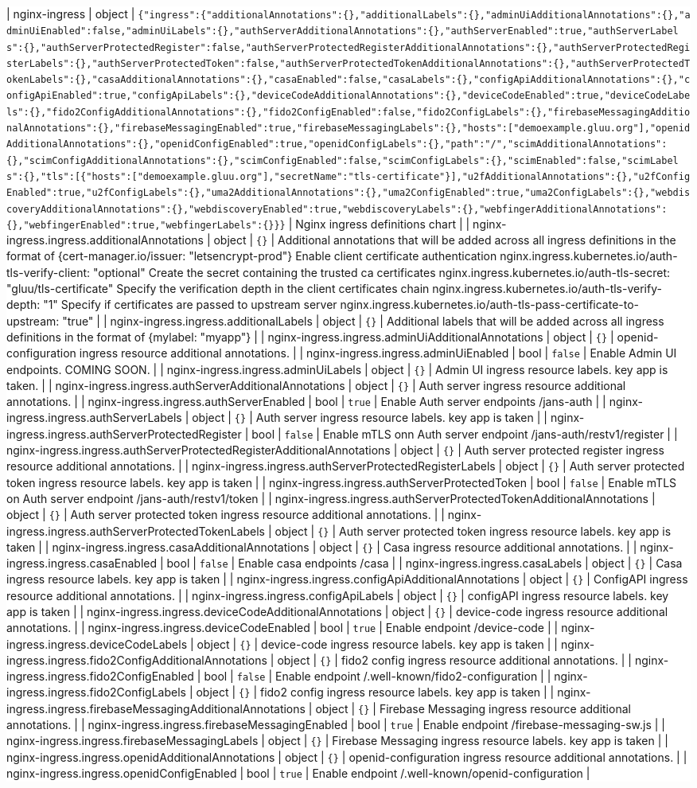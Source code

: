 | nginx-ingress | object | `{"ingress":{"additionalAnnotations":{},"additionalLabels":{},"adminUiAdditionalAnnotations":{},"adminUiEnabled":false,"adminUiLabels":{},"authServerAdditionalAnnotations":{},"authServerEnabled":true,"authServerLabels":{},"authServerProtectedRegister":false,"authServerProtectedRegisterAdditionalAnnotations":{},"authServerProtectedRegisterLabels":{},"authServerProtectedToken":false,"authServerProtectedTokenAdditionalAnnotations":{},"authServerProtectedTokenLabels":{},"casaAdditionalAnnotations":{},"casaEnabled":false,"casaLabels":{},"configApiAdditionalAnnotations":{},"configApiEnabled":true,"configApiLabels":{},"deviceCodeAdditionalAnnotations":{},"deviceCodeEnabled":true,"deviceCodeLabels":{},"fido2ConfigAdditionalAnnotations":{},"fido2ConfigEnabled":false,"fido2ConfigLabels":{},"firebaseMessagingAdditionalAnnotations":{},"firebaseMessagingEnabled":true,"firebaseMessagingLabels":{},"hosts":["demoexample.gluu.org"],"openidAdditionalAnnotations":{},"openidConfigEnabled":true,"openidConfigLabels":{},"path":"/","scimAdditionalAnnotations":{},"scimConfigAdditionalAnnotations":{},"scimConfigEnabled":false,"scimConfigLabels":{},"scimEnabled":false,"scimLabels":{},"tls":[{"hosts":["demoexample.gluu.org"],"secretName":"tls-certificate"}],"u2fAdditionalAnnotations":{},"u2fConfigEnabled":true,"u2fConfigLabels":{},"uma2AdditionalAnnotations":{},"uma2ConfigEnabled":true,"uma2ConfigLabels":{},"webdiscoveryAdditionalAnnotations":{},"webdiscoveryEnabled":true,"webdiscoveryLabels":{},"webfingerAdditionalAnnotations":{},"webfingerEnabled":true,"webfingerLabels":{}}}` | Nginx ingress definitions chart |
| nginx-ingress.ingress.additionalAnnotations | object | `{}` | Additional annotations that will be added across all ingress definitions in the format of {cert-manager.io/issuer: "letsencrypt-prod"} Enable client certificate authentication nginx.ingress.kubernetes.io/auth-tls-verify-client: "optional" Create the secret containing the trusted ca certificates nginx.ingress.kubernetes.io/auth-tls-secret: "gluu/tls-certificate" Specify the verification depth in the client certificates chain nginx.ingress.kubernetes.io/auth-tls-verify-depth: "1" Specify if certificates are passed to upstream server nginx.ingress.kubernetes.io/auth-tls-pass-certificate-to-upstream: "true" |
| nginx-ingress.ingress.additionalLabels | object | `{}` | Additional labels that will be added across all ingress definitions in the format of {mylabel: "myapp"} |
| nginx-ingress.ingress.adminUiAdditionalAnnotations | object | `{}` | openid-configuration ingress resource additional annotations. |
| nginx-ingress.ingress.adminUiEnabled | bool | `false` | Enable Admin UI endpoints. COMING SOON. |
| nginx-ingress.ingress.adminUiLabels | object | `{}` | Admin UI ingress resource labels. key app is taken. |
| nginx-ingress.ingress.authServerAdditionalAnnotations | object | `{}` | Auth server ingress resource additional annotations. |
| nginx-ingress.ingress.authServerEnabled | bool | `true` | Enable Auth server endpoints /jans-auth |
| nginx-ingress.ingress.authServerLabels | object | `{}` | Auth server ingress resource labels. key app is taken |
| nginx-ingress.ingress.authServerProtectedRegister | bool | `false` | Enable mTLS onn Auth server endpoint /jans-auth/restv1/register |
| nginx-ingress.ingress.authServerProtectedRegisterAdditionalAnnotations | object | `{}` | Auth server protected register ingress resource additional annotations. |
| nginx-ingress.ingress.authServerProtectedRegisterLabels | object | `{}` | Auth server protected token ingress resource labels. key app is taken |
| nginx-ingress.ingress.authServerProtectedToken | bool | `false` | Enable mTLS on Auth server endpoint /jans-auth/restv1/token |
| nginx-ingress.ingress.authServerProtectedTokenAdditionalAnnotations | object | `{}` | Auth server protected token ingress resource additional annotations. |
| nginx-ingress.ingress.authServerProtectedTokenLabels | object | `{}` | Auth server protected token ingress resource labels. key app is taken |
| nginx-ingress.ingress.casaAdditionalAnnotations | object | `{}` | Casa ingress resource additional annotations. |
| nginx-ingress.ingress.casaEnabled | bool | `false` | Enable casa endpoints /casa |
| nginx-ingress.ingress.casaLabels | object | `{}` | Casa ingress resource labels. key app is taken |
| nginx-ingress.ingress.configApiAdditionalAnnotations | object | `{}` | ConfigAPI ingress resource additional annotations. |
| nginx-ingress.ingress.configApiLabels | object | `{}` | configAPI ingress resource labels. key app is taken |
| nginx-ingress.ingress.deviceCodeAdditionalAnnotations | object | `{}` | device-code ingress resource additional annotations. |
| nginx-ingress.ingress.deviceCodeEnabled | bool | `true` | Enable endpoint /device-code |
| nginx-ingress.ingress.deviceCodeLabels | object | `{}` | device-code ingress resource labels. key app is taken |
| nginx-ingress.ingress.fido2ConfigAdditionalAnnotations | object | `{}` | fido2 config ingress resource additional annotations. |
| nginx-ingress.ingress.fido2ConfigEnabled | bool | `false` | Enable endpoint /.well-known/fido2-configuration |
| nginx-ingress.ingress.fido2ConfigLabels | object | `{}` | fido2 config ingress resource labels. key app is taken |
| nginx-ingress.ingress.firebaseMessagingAdditionalAnnotations | object | `{}` | Firebase Messaging ingress resource additional annotations. |
| nginx-ingress.ingress.firebaseMessagingEnabled | bool | `true` | Enable endpoint /firebase-messaging-sw.js |
| nginx-ingress.ingress.firebaseMessagingLabels | object | `{}` | Firebase Messaging ingress resource labels. key app is taken |
| nginx-ingress.ingress.openidAdditionalAnnotations | object | `{}` | openid-configuration ingress resource additional annotations. |
| nginx-ingress.ingress.openidConfigEnabled | bool | `true` | Enable endpoint /.well-known/openid-configuration |